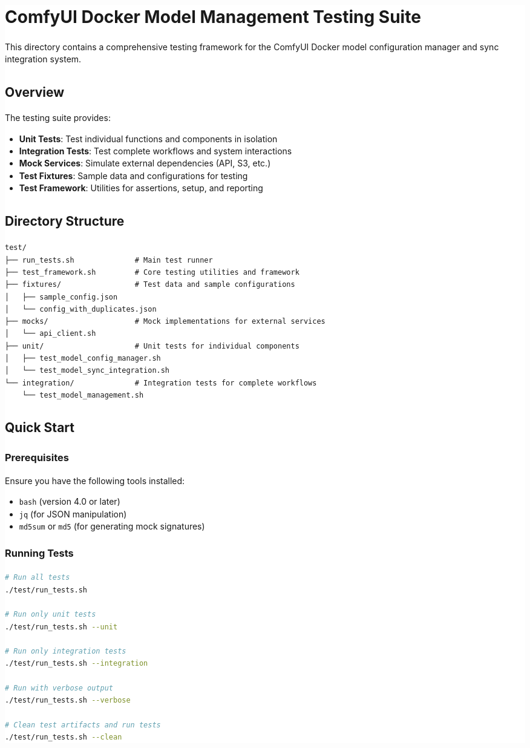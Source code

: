 # ComfyUI Docker Model Management Testing Suite

This directory contains a comprehensive testing framework for the ComfyUI Docker model configuration manager and sync integration system.

## Overview

The testing suite provides:
- **Unit Tests**: Test individual functions and components in isolation
- **Integration Tests**: Test complete workflows and system interactions
- **Mock Services**: Simulate external dependencies (API, S3, etc.)
- **Test Fixtures**: Sample data and configurations for testing
- **Test Framework**: Utilities for assertions, setup, and reporting

## Directory Structure

```
test/
├── run_tests.sh              # Main test runner
├── test_framework.sh         # Core testing utilities and framework
├── fixtures/                 # Test data and sample configurations
│   ├── sample_config.json
│   └── config_with_duplicates.json
├── mocks/                    # Mock implementations for external services
│   └── api_client.sh
├── unit/                     # Unit tests for individual components
│   ├── test_model_config_manager.sh
│   └── test_model_sync_integration.sh
└── integration/              # Integration tests for complete workflows
    └── test_model_management.sh
```

## Quick Start

### Prerequisites

Ensure you have the following tools installed:
- `bash` (version 4.0 or later)
- `jq` (for JSON manipulation)
- `md5sum` or `md5` (for generating mock signatures)

### Running Tests

```bash
# Run all tests
./test/run_tests.sh

# Run only unit tests
./test/run_tests.sh --unit

# Run only integration tests
./test/run_tests.sh --integration

# Run with verbose output
./test/run_tests.sh --verbose

# Clean test artifacts and run tests
./test/run_tests.sh --clean
```
